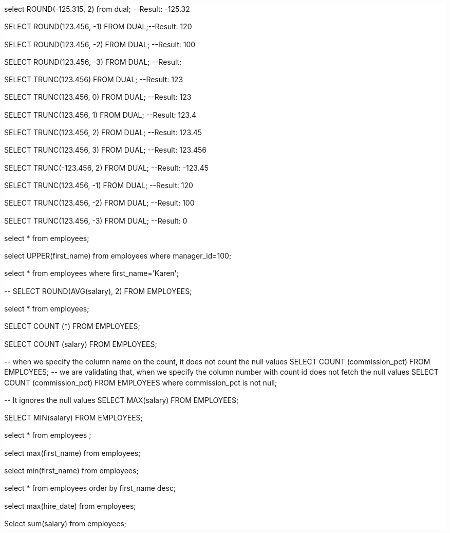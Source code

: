 select ROUND(-125.315, 2) from dual; --Result: -125.32  

SELECT ROUND(123.456, -1) FROM DUAL;--Result: 120

SELECT ROUND(123.456, -2) FROM DUAL; --Result: 100

SELECT ROUND(123.456, -3) FROM DUAL; --Result: 

SELECT TRUNC(123.456) FROM DUAL;                  --Result: 123

SELECT TRUNC(123.456, 0) FROM DUAL;              --Result: 123

SELECT TRUNC(123.456, 1) FROM DUAL;              --Result: 123.4

SELECT TRUNC(123.456, 2) FROM DUAL;               --Result: 123.45

SELECT TRUNC(123.456, 3) FROM DUAL;                --Result: 123.456

SELECT TRUNC(-123.456, 2) FROM DUAL;               --Result: -123.45

SELECT TRUNC(123.456, -1) FROM DUAL;               --Result: 120

SELECT TRUNC(123.456, -2) FROM DUAL;               --Result: 100

SELECT TRUNC(123.456, -3) FROM DUAL;                --Result: 0

select * from employees;

select UPPER(first_name) from employees where manager_id=100;

select * from employees where first_name='Karen';

--
SELECT ROUND(AVG(salary), 2) FROM EMPLOYEES;

select * from employees;

SELECT COUNT (*) FROM EMPLOYEES;

SELECT COUNT (salary) FROM EMPLOYEES;

-- when we specify the column name on the count,  it does not count the null values
SELECT COUNT (commission_pct) FROM EMPLOYEES;
-- we are validating that, when we specify the column number with count id does not fetch the null values
SELECT COUNT (commission_pct) FROM EMPLOYEES where commission_pct is not null;

-- It ignores the null values
SELECT MAX(salary) FROM EMPLOYEES;

SELECT MIN(salary) FROM EMPLOYEES;

select * from employees ;

select max(first_name) from employees;

select min(first_name) from employees;

select * from employees order by first_name desc;

select max(hire_date) from employees;

Select sum(salary) from employees;
